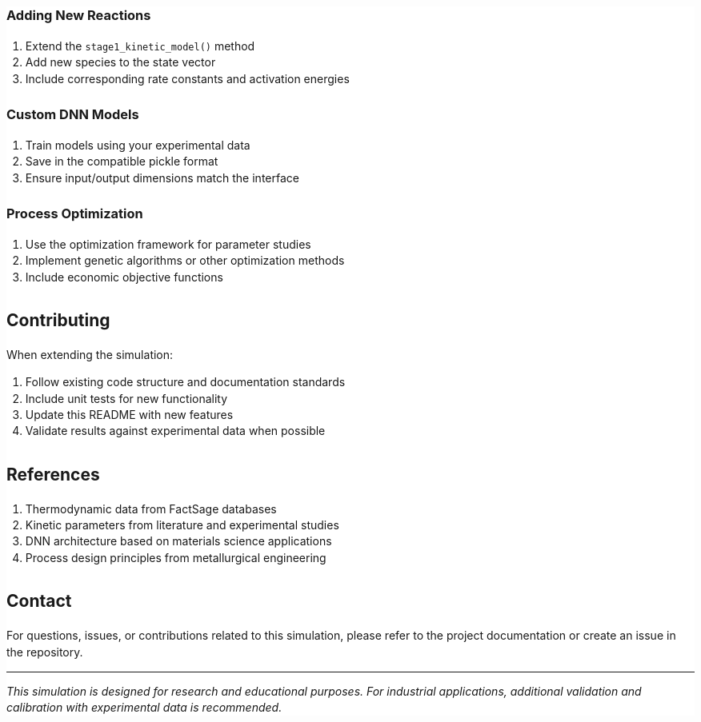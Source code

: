 ### Adding New Reactions
1. Extend the `stage1_kinetic_model()` method
2. Add new species to the state vector
3. Include corresponding rate constants and activation energies

### Custom DNN Models
1. Train models using your experimental data
2. Save in the compatible pickle format
3. Ensure input/output dimensions match the interface

### Process Optimization
1. Use the optimization framework for parameter studies
2. Implement genetic algorithms or other optimization methods
3. Include economic objective functions

## Contributing

When extending the simulation:
1. Follow existing code structure and documentation standards
2. Include unit tests for new functionality
3. Update this README with new features
4. Validate results against experimental data when possible

## References

1. Thermodynamic data from FactSage databases
2. Kinetic parameters from literature and experimental studies
3. DNN architecture based on materials science applications
4. Process design principles from metallurgical engineering

## Contact

For questions, issues, or contributions related to this simulation, please refer to the project documentation or create an issue in the repository.

---

*This simulation is designed for research and educational purposes. For industrial applications, additional validation and calibration with experimental data is recommended.* 